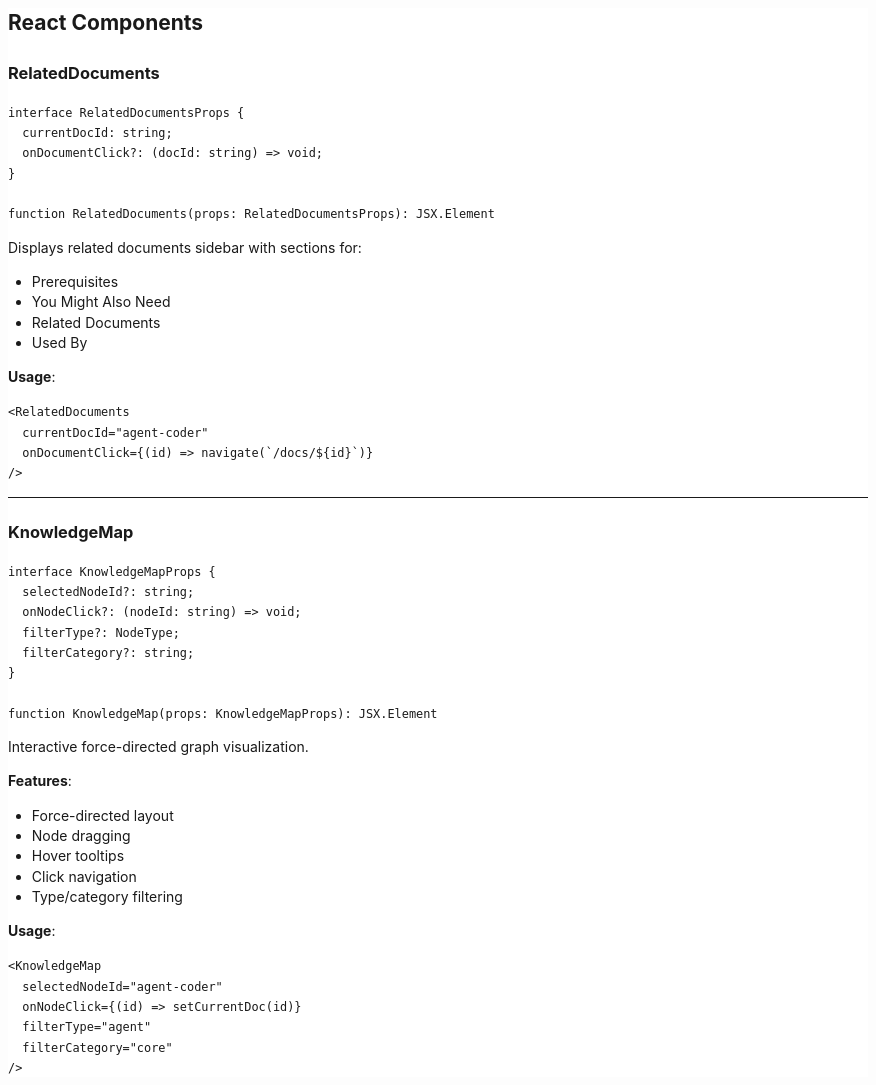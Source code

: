 ## React Components

### RelatedDocuments

```tsx
interface RelatedDocumentsProps {
  currentDocId: string;
  onDocumentClick?: (docId: string) => void;
}

function RelatedDocuments(props: RelatedDocumentsProps): JSX.Element
```

Displays related documents sidebar with sections for:
- Prerequisites
- You Might Also Need
- Related Documents
- Used By

**Usage**:
```tsx
<RelatedDocuments
  currentDocId="agent-coder"
  onDocumentClick={(id) => navigate(`/docs/${id}`)}
/>
```

---

### KnowledgeMap

```tsx
interface KnowledgeMapProps {
  selectedNodeId?: string;
  onNodeClick?: (nodeId: string) => void;
  filterType?: NodeType;
  filterCategory?: string;
}

function KnowledgeMap(props: KnowledgeMapProps): JSX.Element
```

Interactive force-directed graph visualization.

**Features**:
- Force-directed layout
- Node dragging
- Hover tooltips
- Click navigation
- Type/category filtering

**Usage**:
```tsx
<KnowledgeMap
  selectedNodeId="agent-coder"
  onNodeClick={(id) => setCurrentDoc(id)}
  filterType="agent"
  filterCategory="core"
/>
```

